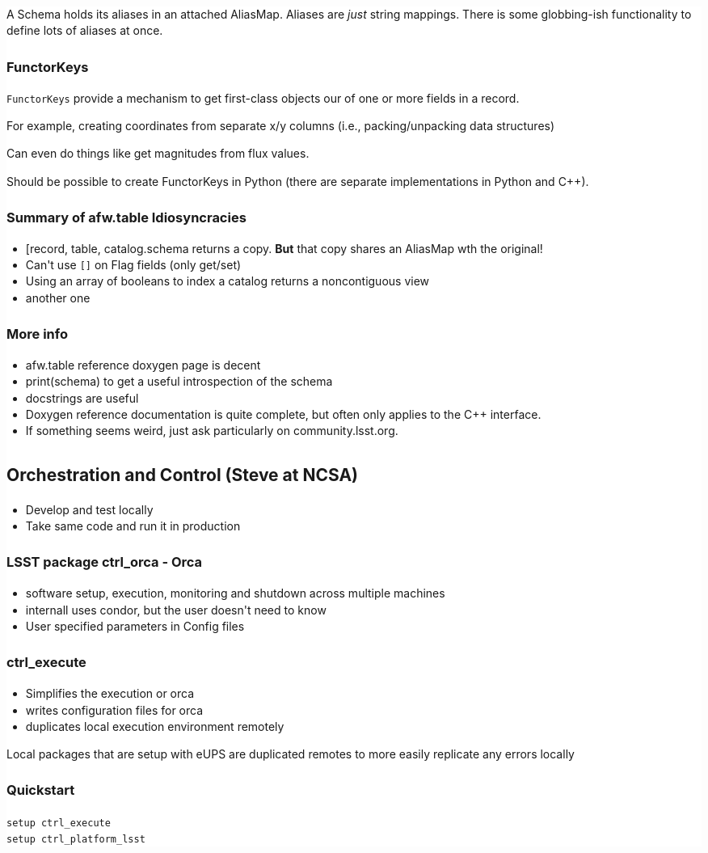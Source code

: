 A Schema holds its aliases in an attached AliasMap. Aliases are *just* string mappings. There is some globbing-ish functionality to define lots of aliases at once.

### FunctorKeys

`FunctorKeys` provide a mechanism to get first-class objects our of one or more fields in a record.

For example, creating coordinates from separate x/y columns (i.e., packing/unpacking data structures)

Can even do things like get magnitudes from flux values.

Should be possible to create FunctorKeys in Python (there are separate implementations in Python and C++).

### Summary of afw.table Idiosyncracies

- [record, table, catalog.schema returns a copy. **But** that copy shares an AliasMap wth the original!
- Can't use `[]` on Flag fields (only get/set)
- Using an array of booleans to index a catalog returns a noncontiguous view
- another one

### More info

- afw.table reference doxygen page is decent
- print(schema) to get a useful introspection of the schema
- docstrings are useful
- Doxygen reference documentation is quite complete, but often only applies to the C++ interface.
- If something seems weird, just ask particularly on community.lsst.org.

## Orchestration and Control (Steve at NCSA)

- Develop and test locally
- Take same code and run it in production

### LSST package ctrl_orca - Orca

- software setup, execution, monitoring and shutdown across multiple machines
- internall uses condor, but the user doesn't need to know
- User specified parameters in Config files

### ctrl_execute

- Simplifies the execution or orca
- writes configuration files for orca
- duplicates local execution environment remotely

Local packages that are setup with eUPS are duplicated remotes to more easily replicate any errors locally

### Quickstart

```
setup ctrl_execute
setup ctrl_platform_lsst
```
